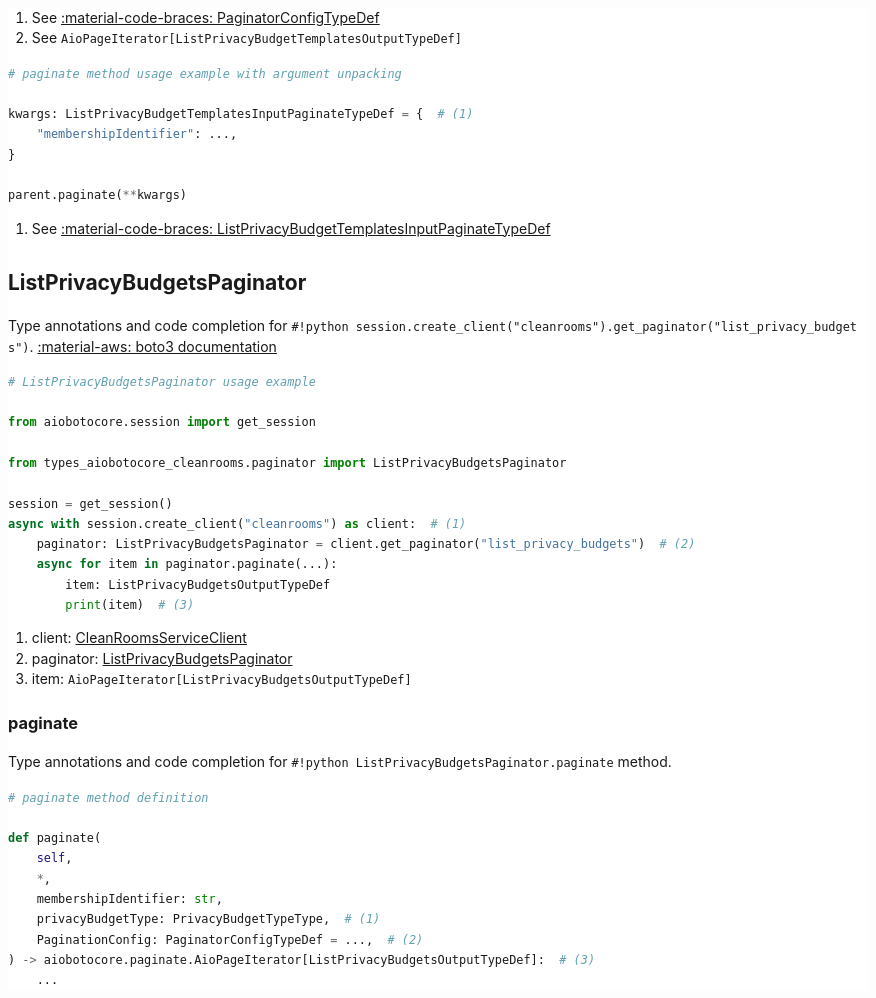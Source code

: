 1. See [:material-code-braces: PaginatorConfigTypeDef](./type_defs.md#paginatorconfigtypedef)
2. See `AioPageIterator[ListPrivacyBudgetTemplatesOutputTypeDef]`


```python
# paginate method usage example with argument unpacking

kwargs: ListPrivacyBudgetTemplatesInputPaginateTypeDef = {  # (1)
    "membershipIdentifier": ...,
}

parent.paginate(**kwargs)
```

1. See [:material-code-braces: ListPrivacyBudgetTemplatesInputPaginateTypeDef](./type_defs.md#listprivacybudgettemplatesinputpaginatetypedef)
## ListPrivacyBudgetsPaginator

Type annotations and code completion for `#!python session.create_client("cleanrooms").get_paginator("list_privacy_budgets")`.
[:material-aws: boto3 documentation](https://boto3.amazonaws.com/v1/documentation/api/latest/reference/services/cleanrooms/paginator/ListPrivacyBudgets.html#CleanRoomsService.Paginator.ListPrivacyBudgets)

```python
# ListPrivacyBudgetsPaginator usage example

from aiobotocore.session import get_session

from types_aiobotocore_cleanrooms.paginator import ListPrivacyBudgetsPaginator

session = get_session()
async with session.create_client("cleanrooms") as client:  # (1)
    paginator: ListPrivacyBudgetsPaginator = client.get_paginator("list_privacy_budgets")  # (2)
    async for item in paginator.paginate(...):
        item: ListPrivacyBudgetsOutputTypeDef
        print(item)  # (3)
```

1. client: [CleanRoomsServiceClient](./client.md)
2. paginator: [ListPrivacyBudgetsPaginator](./paginators.md#listprivacybudgetspaginator)
3. item: `AioPageIterator[ListPrivacyBudgetsOutputTypeDef]`


### paginate

Type annotations and code completion for `#!python ListPrivacyBudgetsPaginator.paginate` method.

```python
# paginate method definition

def paginate(
    self,
    *,
    membershipIdentifier: str,
    privacyBudgetType: PrivacyBudgetTypeType,  # (1)
    PaginationConfig: PaginatorConfigTypeDef = ...,  # (2)
) -> aiobotocore.paginate.AioPageIterator[ListPrivacyBudgetsOutputTypeDef]:  # (3)
    ...
```

